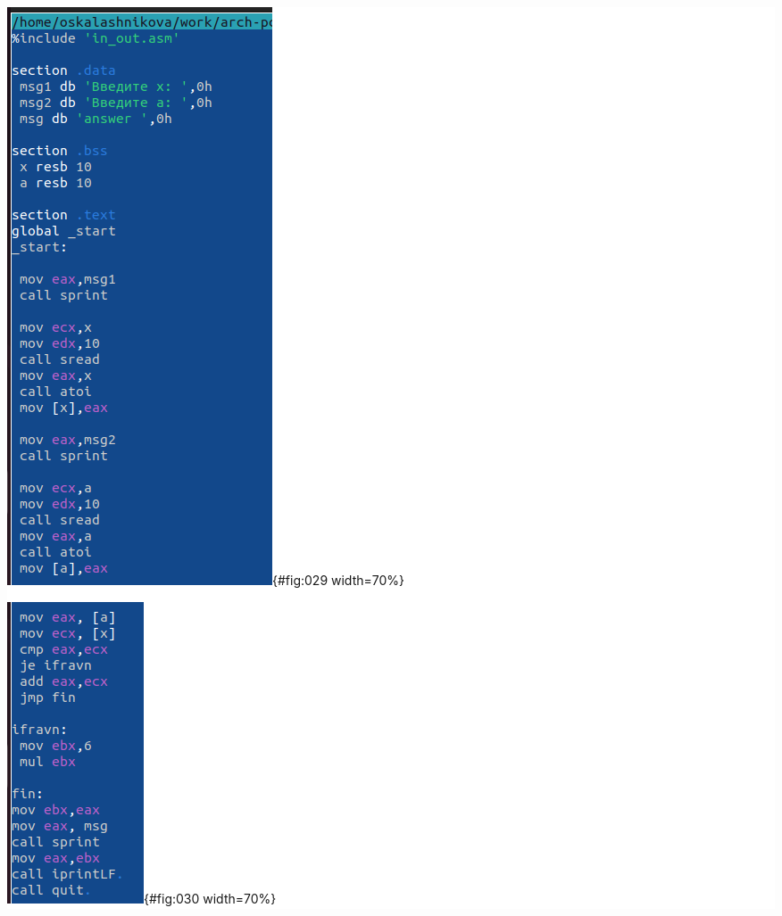 ![Текст программы 1](image/lab7_29.png){#fig:029 width=70%}

![Текст программы 2](image/lab7_30.png){#fig:030 width=70%}
